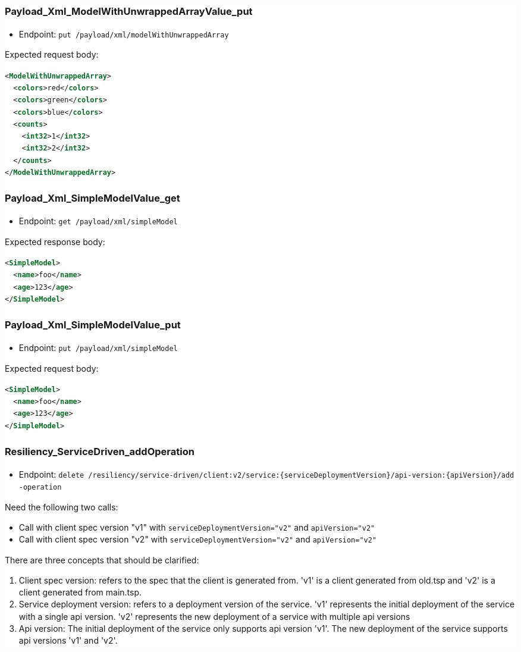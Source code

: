 ### Payload_Xml_ModelWithUnwrappedArrayValue_put

- Endpoint: `put /payload/xml/modelWithUnwrappedArray`

Expected request body:

```xml
<ModelWithUnwrappedArray>
  <colors>red</colors>
  <colors>green</colors>
  <colors>blue</colors>
  <counts>
    <int32>1</int32>
    <int32>2</int32>
  </counts>
</ModelWithUnwrappedArray>
```

### Payload_Xml_SimpleModelValue_get

- Endpoint: `get /payload/xml/simpleModel`

Expected response body:

```xml
<SimpleModel>
  <name>foo</name>
  <age>123</age>
</SimpleModel>
```

### Payload_Xml_SimpleModelValue_put

- Endpoint: `put /payload/xml/simpleModel`

Expected request body:

```xml
<SimpleModel>
  <name>foo</name>
  <age>123</age>
</SimpleModel>
```

### Resiliency_ServiceDriven_addOperation

- Endpoint: `delete /resiliency/service-driven/client:v2/service:{serviceDeploymentVersion}/api-version:{apiVersion}/add-operation`

Need the following two calls:

- Call with client spec version "v1" with `serviceDeploymentVersion="v2"` and `apiVersion="v2"`
- Call with client spec version "v2" with `serviceDeploymentVersion="v2"` and `apiVersion="v2"`

There are three concepts that should be clarified:

1. Client spec version: refers to the spec that the client is generated from. 'v1' is a client generated from old.tsp and 'v2' is a client generated from main.tsp.
2. Service deployment version: refers to a deployment version of the service. 'v1' represents the initial deployment of the service with a single api version. 'v2' represents the new deployment of a service with multiple api versions
3. Api version: The initial deployment of the service only supports api version 'v1'. The new deployment of the service supports api versions 'v1' and 'v2'.
